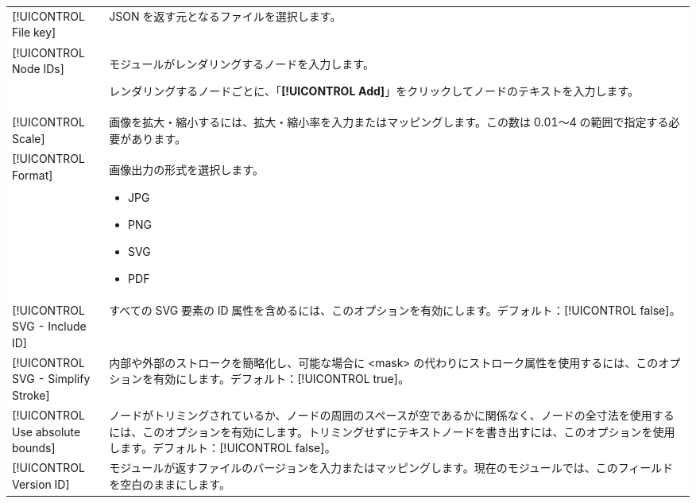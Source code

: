 <table style="table-layout:auto"> 
  <col/>
  <col/>
  <tbody>
    <tr>
      <td role="rowheader">[!UICONTROL File key]</td>
      <td>JSON を返す元となるファイルを選択します。</td>
    </tr>
    <tr>
      <td role="rowheader">[!UICONTROL Node IDs]</td>
      <td>
        <p>モジュールがレンダリングするノードを入力します。</p>
        <p>レンダリングするノードごとに、「<b>[!UICONTROL Add]</b>」をクリックしてノードのテキストを入力します。</p>
      </td>
    </tr>
    <tr>
      <td role="rowheader">[!UICONTROL Scale]</td>
      <td>画像を拡大・縮小するには、拡大・縮小率を入力またはマッピングします。この数は 0.01～4 の範囲で指定する必要があります。</td>
    </tr>
    <tr>
      <td role="rowheader">[!UICONTROL Format]</td>
      <td>
        <p>画像出力の形式を選択します。</p>
        <ul>
          <li>
            <p>JPG</p>
          </li>
          <li>
            <p>PNG</p>
          </li>
          <li>
            <p>SVG</p>
          </li>
          <li>
            <p>PDF</p>
          </li>
        </ul>
      </td>
    </tr>
    <tr>
      <td role="rowheader">[!UICONTROL SVG - Include ID]</td>
      <td>すべての SVG 要素の ID 属性を含めるには、このオプションを有効にします。デフォルト：[!UICONTROL false]。</td>
    </tr>
    <tr>
      <td role="rowheader">[!UICONTROL SVG - Simplify Stroke]</td>
      <td>内部や外部のストロークを簡略化し、可能な場合に &lt;mask&gt; の代わりにストローク属性を使用するには、このオプションを有効にします。デフォルト：[!UICONTROL true]。</td>
    </tr>
    <tr>
      <td role="rowheader">[!UICONTROL Use absolute bounds]</td>
      <td>ノードがトリミングされているか、ノードの周囲のスペースが空であるかに関係なく、ノードの全寸法を使用するには、このオプションを有効にします。トリミングせずにテキストノードを書き出すには、このオプションを使用します。デフォルト：[!UICONTROL false]。</td>
    </tr>
    <tr>
      <td role="rowheader">[!UICONTROL Version ID]</td>
      <td>モジュールが返すファイルのバージョンを入力またはマッピングします。現在のモジュールでは、このフィールドを空白のままにします。</td>
    </tr>
  </tbody>
</table>
